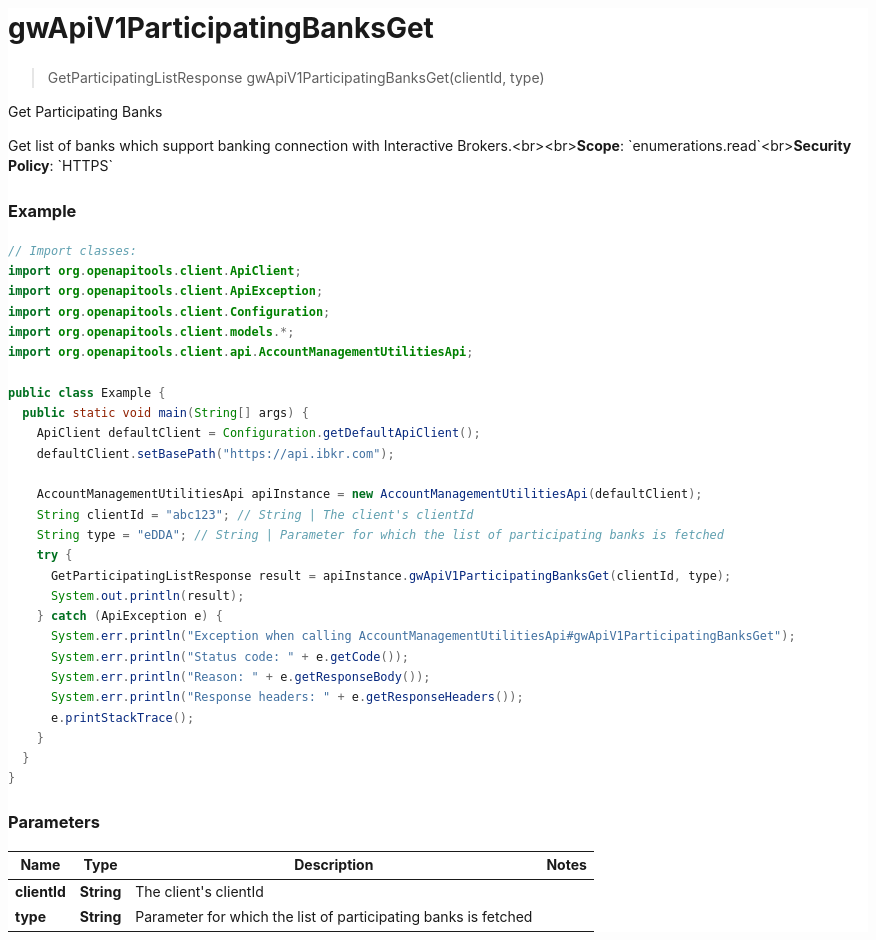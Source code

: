 <a id="gwApiV1ParticipatingBanksGet"></a>
# **gwApiV1ParticipatingBanksGet**
> GetParticipatingListResponse gwApiV1ParticipatingBanksGet(clientId, type)

Get Participating Banks

Get list of banks which support banking connection with Interactive Brokers.&lt;br&gt;&lt;br&gt;**Scope**: &#x60;enumerations.read&#x60;&lt;br&gt;**Security Policy**: &#x60;HTTPS&#x60;

### Example
```java
// Import classes:
import org.openapitools.client.ApiClient;
import org.openapitools.client.ApiException;
import org.openapitools.client.Configuration;
import org.openapitools.client.models.*;
import org.openapitools.client.api.AccountManagementUtilitiesApi;

public class Example {
  public static void main(String[] args) {
    ApiClient defaultClient = Configuration.getDefaultApiClient();
    defaultClient.setBasePath("https://api.ibkr.com");

    AccountManagementUtilitiesApi apiInstance = new AccountManagementUtilitiesApi(defaultClient);
    String clientId = "abc123"; // String | The client's clientId
    String type = "eDDA"; // String | Parameter for which the list of participating banks is fetched
    try {
      GetParticipatingListResponse result = apiInstance.gwApiV1ParticipatingBanksGet(clientId, type);
      System.out.println(result);
    } catch (ApiException e) {
      System.err.println("Exception when calling AccountManagementUtilitiesApi#gwApiV1ParticipatingBanksGet");
      System.err.println("Status code: " + e.getCode());
      System.err.println("Reason: " + e.getResponseBody());
      System.err.println("Response headers: " + e.getResponseHeaders());
      e.printStackTrace();
    }
  }
}
```

### Parameters

| Name | Type | Description  | Notes |
|------------- | ------------- | ------------- | -------------|
| **clientId** | **String**| The client&#39;s clientId | |
| **type** | **String**| Parameter for which the list of participating banks is fetched | |
